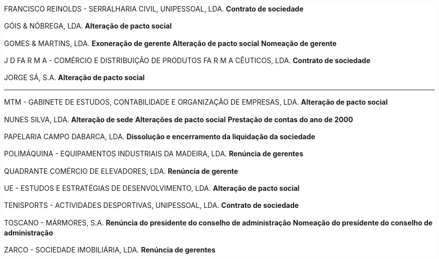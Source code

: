 
FRANCISCO REINOLDS - SERRALHARIA CIVIL, UNIPESSOAL, LDA.
**Contrato de sociedade**


GÓIS & NÓBREGA, LDA.
**Alteração de pacto social**


GOMES & MARTINS, LDA.
**Exoneração de gerente**
**Alteração de pacto social**
**Nomeação de gerente**


J D FA R M A - COMÉRCIO E DISTRIBUIÇÃO DE PRODUTOS FA R M A CÊUTICOS, LDA.
**Contrato de sociedade**


JORGE SÁ, S.A.
**Alteração de pacto social**




---

MTM - GABINETE DE ESTUDOS, CONTABILIDADE E ORGANIZAÇÃO DE
EMPRESAS, LDA.
**Alteração de pacto social**


NUNES SILVA, LDA.
**Alteração de sede**
**Alterações de pacto social**
**Prestação de contas do ano de 2000**


PAPELARIA CAMPO DABARCA, LDA.
**Dissolução e encerramento da liquidação da sociedade**


POLIMÁQUINA - EQUIPAMENTOS INDUSTRIAIS DA MADEIRA, LDA.
**Renúncia de gerentes**


QUADRANTE COMÉRCIO DE ELEVADORES, LDA.
**Renúncia de gerente**


UE - ESTUDOS E ESTRATÉGIAS DE DESENVOLVIMENTO, LDA.
**Alteração de pacto social**


TENISPORTS - ACTIVIDADES DESPORTIVAS, UNIPESSOAL, LDA.
**Contrato de sociedade**


TOSCANO - MÁRMORES, S.A.
**Renúncia do presidente do conselho de administração**
**Nomeação do presidente do conselho de administração**


ZARCO - SOCIEDADE IMOBILIÁRIA, LDA.
**Renúncia de gerentes**
